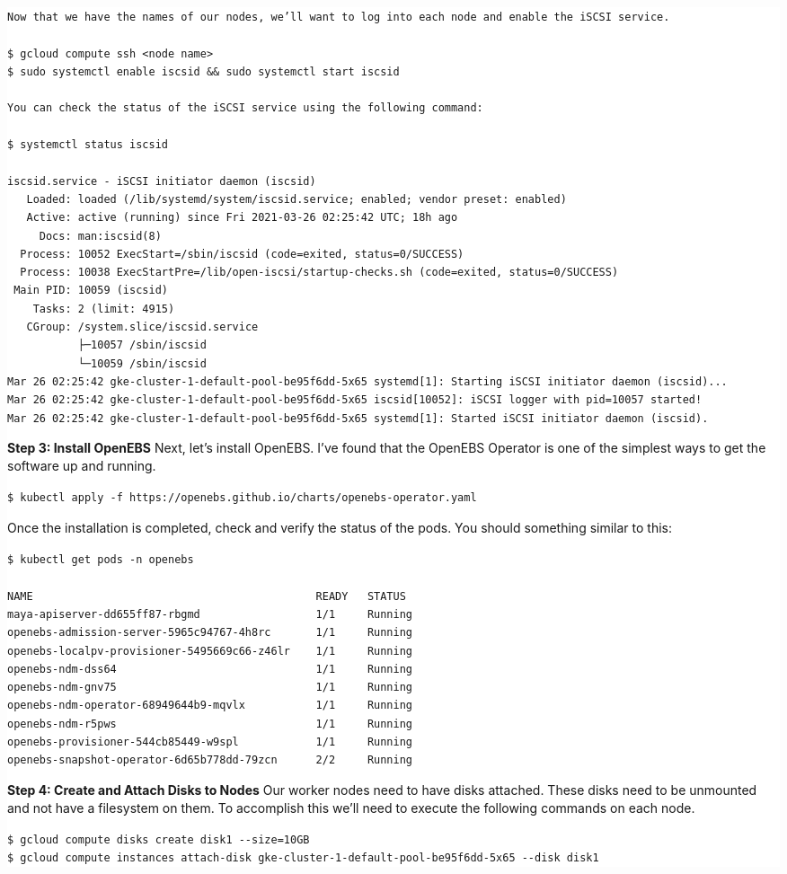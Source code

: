     Now that we have the names of our nodes, we’ll want to log into each node and enable the iSCSI service.

    $ gcloud compute ssh <node name>
    $ sudo systemctl enable iscsid && sudo systemctl start iscsid

    You can check the status of the iSCSI service using the following command:

    $ systemctl status iscsid

    iscsid.service - iSCSI initiator daemon (iscsid)
       Loaded: loaded (/lib/systemd/system/iscsid.service; enabled; vendor preset: enabled)
       Active: active (running) since Fri 2021-03-26 02:25:42 UTC; 18h ago
         Docs: man:iscsid(8)
      Process: 10052 ExecStart=/sbin/iscsid (code=exited, status=0/SUCCESS)
      Process: 10038 ExecStartPre=/lib/open-iscsi/startup-checks.sh (code=exited, status=0/SUCCESS)
     Main PID: 10059 (iscsid)
        Tasks: 2 (limit: 4915)
       CGroup: /system.slice/iscsid.service
               ├─10057 /sbin/iscsid
               └─10059 /sbin/iscsid
    Mar 26 02:25:42 gke-cluster-1-default-pool-be95f6dd-5x65 systemd[1]: Starting iSCSI initiator daemon (iscsid)...
    Mar 26 02:25:42 gke-cluster-1-default-pool-be95f6dd-5x65 iscsid[10052]: iSCSI logger with pid=10057 started!
    Mar 26 02:25:42 gke-cluster-1-default-pool-be95f6dd-5x65 systemd[1]: Started iSCSI initiator daemon (iscsid).

**Step 3: Install OpenEBS**
Next, let’s install OpenEBS. I’ve found that the OpenEBS Operator is one of the simplest ways to get the software up and running.

    $ kubectl apply -f https://openebs.github.io/charts/openebs-operator.yaml

Once the installation is completed, check and verify the status of the pods. You should something similar to this:

    $ kubectl get pods -n openebs

    NAME                                            READY   STATUS
    maya-apiserver-dd655ff87-rbgmd                  1/1     Running
    openebs-admission-server-5965c94767-4h8rc       1/1     Running
    openebs-localpv-provisioner-5495669c66-z46lr    1/1     Running
    openebs-ndm-dss64                               1/1     Running
    openebs-ndm-gnv75                               1/1     Running
    openebs-ndm-operator-68949644b9-mqvlx           1/1     Running
    openebs-ndm-r5pws                               1/1     Running
    openebs-provisioner-544cb85449-w9spl            1/1     Running
    openebs-snapshot-operator-6d65b778dd-79zcn      2/2     Running

**Step 4: Create and Attach Disks to Nodes**
Our worker nodes need to have disks attached. These disks need to be unmounted and not have a filesystem on them. To accomplish this we’ll need to execute the following commands on each node.

    $ gcloud compute disks create disk1 --size=10GB
    $ gcloud compute instances attach-disk gke-cluster-1-default-pool-be95f6dd-5x65 --disk disk1
